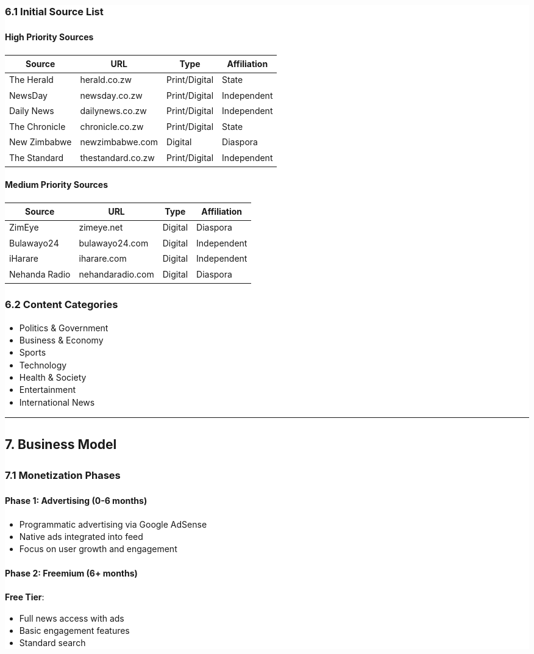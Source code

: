 ### 6.1 Initial Source List

#### High Priority Sources
| Source | URL | Type | Affiliation |
|--------|-----|------|-------------|
| The Herald | herald.co.zw | Print/Digital | State |
| NewsDay | newsday.co.zw | Print/Digital | Independent |
| Daily News | dailynews.co.zw | Print/Digital | Independent |
| The Chronicle | chronicle.co.zw | Print/Digital | State |
| New Zimbabwe | newzimbabwe.com | Digital | Diaspora |
| The Standard | thestandard.co.zw | Print/Digital | Independent |

#### Medium Priority Sources
| Source | URL | Type | Affiliation |
|--------|-----|------|-------------|
| ZimEye | zimeye.net | Digital | Diaspora |
| Bulawayo24 | bulawayo24.com | Digital | Independent |
| iHarare | iharare.com | Digital | Independent |
| Nehanda Radio | nehandaradio.com | Digital | Diaspora |

### 6.2 Content Categories
- Politics & Government
- Business & Economy
- Sports
- Technology
- Health & Society
- Entertainment
- International News

---

## 7. Business Model

### 7.1 Monetization Phases

#### Phase 1: Advertising (0-6 months)
- Programmatic advertising via Google AdSense
- Native ads integrated into feed
- Focus on user growth and engagement

#### Phase 2: Freemium (6+ months)
**Free Tier**:
- Full news access with ads
- Basic engagement features
- Standard search
